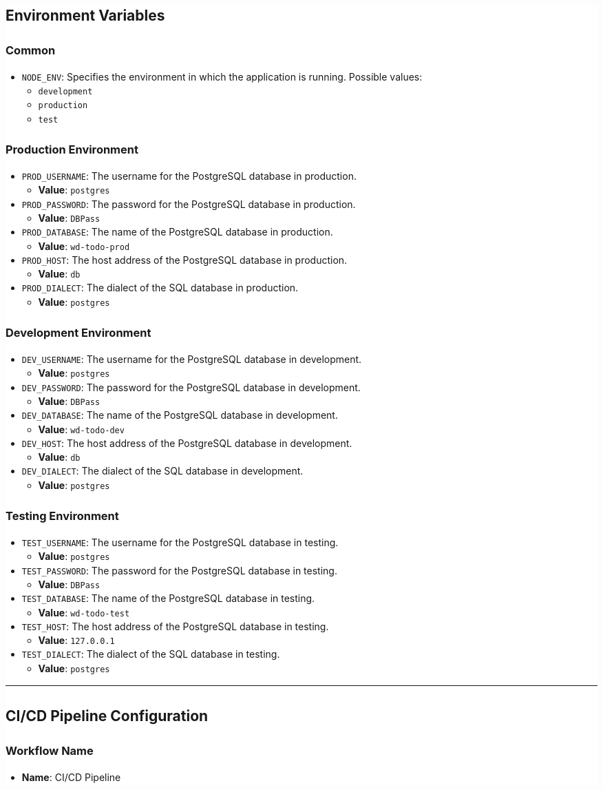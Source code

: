 ## Environment Variables

### Common
- `NODE_ENV`: Specifies the environment in which the application is running. Possible values:
  - `development`
  - `production`
  - `test`

### Production Environment
- `PROD_USERNAME`: The username for the PostgreSQL database in production.
  - **Value**: `postgres`
- `PROD_PASSWORD`: The password for the PostgreSQL database in production.
  - **Value**: `DBPass`
- `PROD_DATABASE`: The name of the PostgreSQL database in production.
  - **Value**: `wd-todo-prod`
- `PROD_HOST`: The host address of the PostgreSQL database in production.
  - **Value**: `db`
- `PROD_DIALECT`: The dialect of the SQL database in production.
  - **Value**: `postgres`

### Development Environment
- `DEV_USERNAME`: The username for the PostgreSQL database in development.
  - **Value**: `postgres`
- `DEV_PASSWORD`: The password for the PostgreSQL database in development.
  - **Value**: `DBPass`
- `DEV_DATABASE`: The name of the PostgreSQL database in development.
  - **Value**: `wd-todo-dev`
- `DEV_HOST`: The host address of the PostgreSQL database in development.
  - **Value**: `db`
- `DEV_DIALECT`: The dialect of the SQL database in development.
  - **Value**: `postgres`

### Testing Environment
- `TEST_USERNAME`: The username for the PostgreSQL database in testing.
  - **Value**: `postgres`
- `TEST_PASSWORD`: The password for the PostgreSQL database in testing.
  - **Value**: `DBPass`
- `TEST_DATABASE`: The name of the PostgreSQL database in testing.
  - **Value**: `wd-todo-test`
- `TEST_HOST`: The host address of the PostgreSQL database in testing.
  - **Value**: `127.0.0.1`
- `TEST_DIALECT`: The dialect of the SQL database in testing.
  - **Value**: `postgres`

---

## CI/CD Pipeline Configuration

### Workflow Name
- **Name**: CI/CD Pipeline
